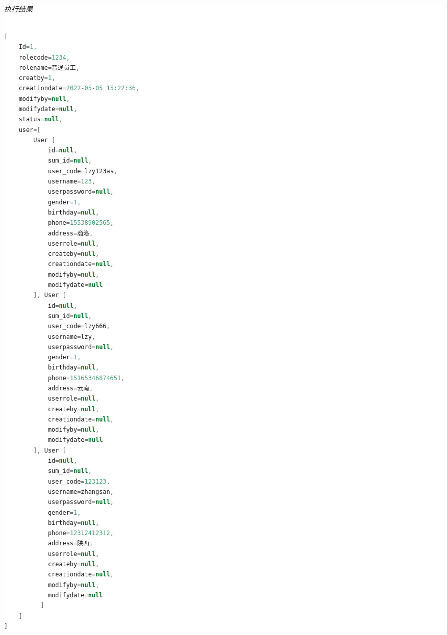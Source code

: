 ###### 执行结果

```java
[
	Id=1, 
	rolecode=1234, 
	rolename=普通员工, 
	creatby=1, 
	creationdate=2022-05-05 15:22:36, 
	modifyby=null, 
	modifydate=null, 
	status=null, 
	user=[
		User [
			id=null, 
			sum_id=null, 
			user_code=lzy123as, 
			username=123, 
			userpassword=null, 
			gender=1, 
			birthday=null, 
			phone=15538902565, 
			address=商洛, 
			userrole=null, 
			createby=null, 
			creationdate=null, 
			modifyby=null, 
			modifydate=null
		], User [
			id=null, 
			sum_id=null, 
			user_code=lzy666, 
			username=lzy, 
			userpassword=null, 
			gender=1, 
			birthday=null,
       		phone=15165346874651, 
       		address=云南, 
        	userrole=null, 
        	createby=null, 
        	creationdate=null, 
        	modifyby=null, 
        	modifydate=null
        ], User [
        	id=null, 
        	sum_id=null, 
        	user_code=123123, 
        	username=zhangsan, 
        	userpassword=null,
          	gender=1, 
          	birthday=null, 
          	phone=12312412312, 
          	address=陕西, 
          	userrole=null, 
          	createby=null, 
          	creationdate=null, 
          	modifyby=null, 
          	modifydate=null
          ]
	]
]

```
